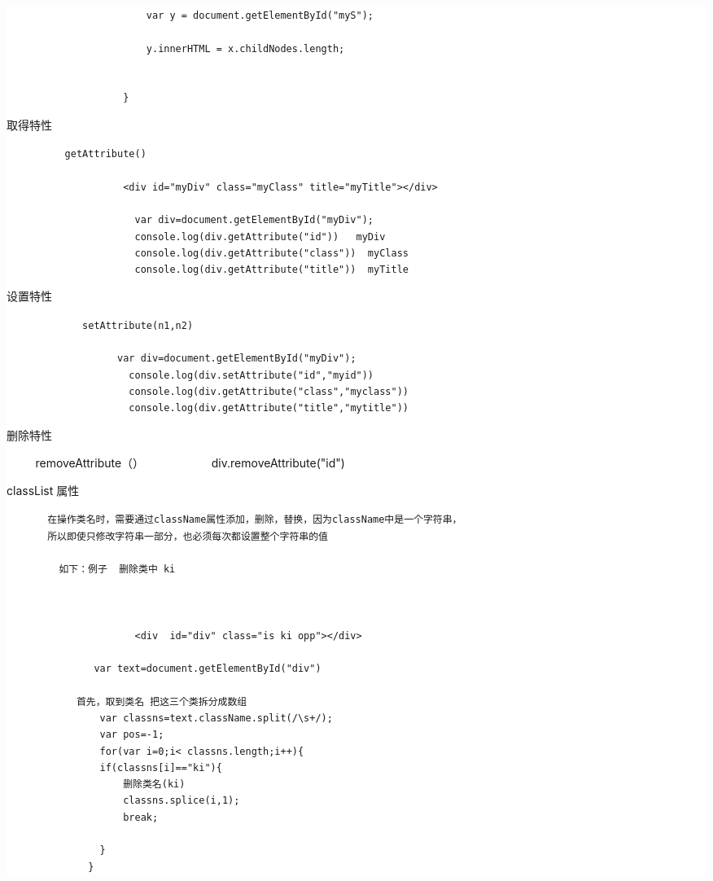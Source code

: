                             var y = document.getElementById("myS");

                            y.innerHTML = x.childNodes.length;


                        }


  取得特性

              getAttribute() 
  
                        <div id="myDiv" class="myClass" title="myTitle"></div>

                          var div=document.getElementById("myDiv");
                          console.log(div.getAttribute("id"))   myDiv
                          console.log(div.getAttribute("class"))  myClass
                          console.log(div.getAttribute("title"))  myTitle

设置特性
             
                 setAttribute(n1,n2)
             
                       var div=document.getElementById("myDiv");
                         console.log(div.setAttribute("id","myid")) 
                         console.log(div.getAttribute("class","myclass"))
                         console.log(div.getAttribute("title","mytitle"))

删除特性  
        
                    removeAttribute（）
                     
                             div.removeAttribute("id")
			     
			     


classList 属性


 
		   在操作类名时，需要通过className属性添加，删除，替换，因为className中是一个字符串，
		   所以即使只修改字符串一部分，也必须每次都设置整个字符串的值

		     如下：例子  删除类中 ki
	     
	     
	     
                          <div  id="div" class="is ki opp"></div>
		     		          		     
		           var text=document.getElementById("div")
		            
			    首先，取到类名 把这三个类拆分成数组
		            var classns=text.className.split(/\s+/);
		            var pos=-1;
		            for(var i=0;i< classns.length;i++){
		            if(classns[i]=="ki"){
		                删除类名(ki)
		                classns.splice(i,1);
		            	break;
     	
		            }
		          }    
			 
